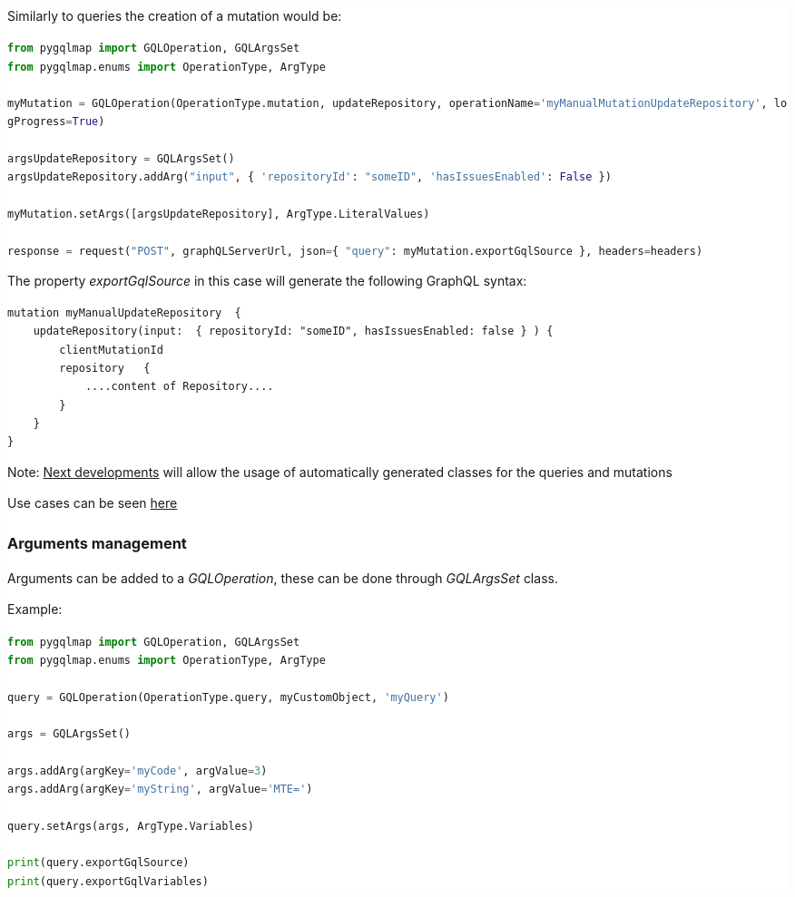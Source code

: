 Similarly to queries the creation of a mutation would be:

```python
from pygqlmap import GQLOperation, GQLArgsSet
from pygqlmap.enums import OperationType, ArgType

myMutation = GQLOperation(OperationType.mutation, updateRepository, operationName='myManualMutationUpdateRepository', logProgress=True)

argsUpdateRepository = GQLArgsSet()
argsUpdateRepository.addArg("input", { 'repositoryId': "someID", 'hasIssuesEnabled': False })

myMutation.setArgs([argsUpdateRepository], ArgType.LiteralValues)

response = request("POST", graphQLServerUrl, json={ "query": myMutation.exportGqlSource }, headers=headers)
```

The property *exportGqlSource* in this case will generate the following GraphQL syntax:

```
mutation myManualUpdateRepository  { 
    updateRepository(input:  { repositoryId: "someID", hasIssuesEnabled: false } ) { 
        clientMutationId     
        repository   { 
            ....content of Repository....
        } 
    } 
}
```

Note: [Next developments](https://github.com/dapalex/py-graphql-mapper/blob/main/README.MD#L156) will allow the usage of automatically generated classes for the queries and mutations

Use cases can be seen [here](https://github.com/dapalex/py-graphql-mapper/blob/main/test/pgqlmCoreTest/tstmutation/) 


### Arguments management

Arguments can be added to a _GQLOperation_, these can be done through _GQLArgsSet_ class.

Example:

```python
from pygqlmap import GQLOperation, GQLArgsSet
from pygqlmap.enums import OperationType, ArgType

query = GQLOperation(OperationType.query, myCustomObject, 'myQuery')

args = GQLArgsSet()

args.addArg(argKey='myCode', argValue=3)
args.addArg(argKey='myString', argValue='MTE=')

query.setArgs(args, ArgType.Variables)

print(query.exportGqlSource)
print(query.exportGqlVariables)
```
